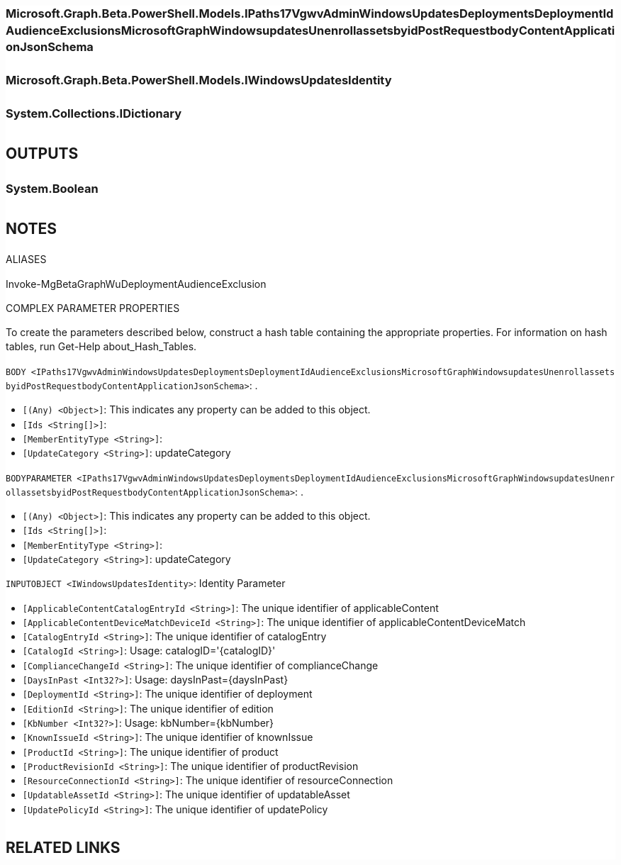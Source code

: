 ### Microsoft.Graph.Beta.PowerShell.Models.IPaths17VgwvAdminWindowsUpdatesDeploymentsDeploymentIdAudienceExclusionsMicrosoftGraphWindowsupdatesUnenrollassetsbyidPostRequestbodyContentApplicationJsonSchema

### Microsoft.Graph.Beta.PowerShell.Models.IWindowsUpdatesIdentity

### System.Collections.IDictionary

## OUTPUTS

### System.Boolean

## NOTES

ALIASES

Invoke-MgBetaGraphWuDeploymentAudienceExclusion

COMPLEX PARAMETER PROPERTIES

To create the parameters described below, construct a hash table containing the appropriate properties. For information on hash tables, run Get-Help about_Hash_Tables.


`BODY <IPaths17VgwvAdminWindowsUpdatesDeploymentsDeploymentIdAudienceExclusionsMicrosoftGraphWindowsupdatesUnenrollassetsbyidPostRequestbodyContentApplicationJsonSchema>`: .
  - `[(Any) <Object>]`: This indicates any property can be added to this object.
  - `[Ids <String[]>]`: 
  - `[MemberEntityType <String>]`: 
  - `[UpdateCategory <String>]`: updateCategory

`BODYPARAMETER <IPaths17VgwvAdminWindowsUpdatesDeploymentsDeploymentIdAudienceExclusionsMicrosoftGraphWindowsupdatesUnenrollassetsbyidPostRequestbodyContentApplicationJsonSchema>`: .
  - `[(Any) <Object>]`: This indicates any property can be added to this object.
  - `[Ids <String[]>]`: 
  - `[MemberEntityType <String>]`: 
  - `[UpdateCategory <String>]`: updateCategory

`INPUTOBJECT <IWindowsUpdatesIdentity>`: Identity Parameter
  - `[ApplicableContentCatalogEntryId <String>]`: The unique identifier of applicableContent
  - `[ApplicableContentDeviceMatchDeviceId <String>]`: The unique identifier of applicableContentDeviceMatch
  - `[CatalogEntryId <String>]`: The unique identifier of catalogEntry
  - `[CatalogId <String>]`: Usage: catalogID='{catalogID}'
  - `[ComplianceChangeId <String>]`: The unique identifier of complianceChange
  - `[DaysInPast <Int32?>]`: Usage: daysInPast={daysInPast}
  - `[DeploymentId <String>]`: The unique identifier of deployment
  - `[EditionId <String>]`: The unique identifier of edition
  - `[KbNumber <Int32?>]`: Usage: kbNumber={kbNumber}
  - `[KnownIssueId <String>]`: The unique identifier of knownIssue
  - `[ProductId <String>]`: The unique identifier of product
  - `[ProductRevisionId <String>]`: The unique identifier of productRevision
  - `[ResourceConnectionId <String>]`: The unique identifier of resourceConnection
  - `[UpdatableAssetId <String>]`: The unique identifier of updatableAsset
  - `[UpdatePolicyId <String>]`: The unique identifier of updatePolicy

## RELATED LINKS

